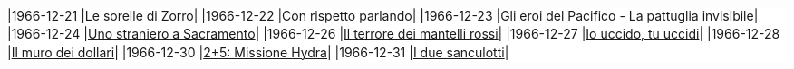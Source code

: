 |1966-12-21 |[Le sorelle di Zorro](https://www.imdb.com/title/tt0279860/)|
|1966-12-22 |[Con rispetto parlando](https://www.imdb.com/title/tt0166150/)|
|1966-12-23 |[Gli eroi del Pacifico - La pattuglia invisibile](https://www.imdb.com/title/tt0037522/)|
|1966-12-24 |[Uno straniero a Sacramento](https://www.imdb.com/title/tt0059760/)|
|1966-12-26 |[Il terrore dei mantelli rossi](https://www.imdb.com/title/tt0057570/)|
|1966-12-27 |[Io uccido, tu uccidi](https://www.imdb.com/title/tt0059317/)|
|1966-12-28 |[Il muro dei dollari](https://www.imdb.com/title/tt0057667/)|
|1966-12-30 |[2+5: Missione Hydra](https://www.imdb.com/title/tt0058859/)|
|1966-12-31 |[I due sanculotti](https://www.imdb.com/title/tt0060353/)|

[^1]: Fonti: [Calendario 1966](/1966/01/01/calendario-1966/), [Ceat 1966](/1966/01/01/ceat-1966/), [NAONIS 1966](/1966/01/01/naonis-1966/), [Rapidtransport 1965](/1965/01/01/rapidtransport-1965/)

